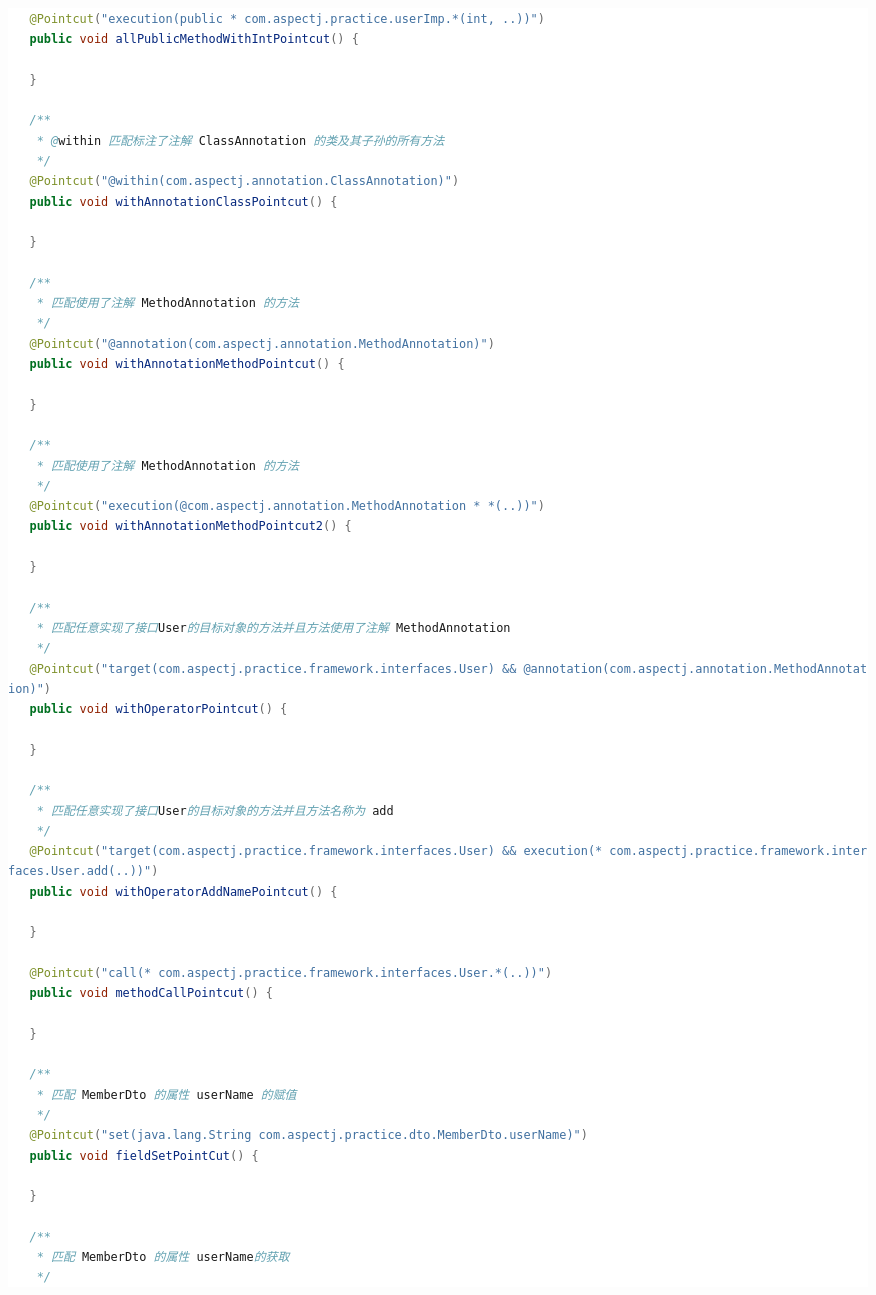 ```java
   @Pointcut("execution(public * com.aspectj.practice.userImp.*(int, ..))")
   public void allPublicMethodWithIntPointcut() {

   }
   
   /**
    * @within 匹配标注了注解 ClassAnnotation 的类及其子孙的所有方法
    */
   @Pointcut("@within(com.aspectj.annotation.ClassAnnotation)")
   public void withAnnotationClassPointcut() {

   }
   
   /**
    * 匹配使用了注解 MethodAnnotation 的方法
    */
   @Pointcut("@annotation(com.aspectj.annotation.MethodAnnotation)")
   public void withAnnotationMethodPointcut() {

   }

   /**
    * 匹配使用了注解 MethodAnnotation 的方法
    */
   @Pointcut("execution(@com.aspectj.annotation.MethodAnnotation * *(..))")
   public void withAnnotationMethodPointcut2() {

   }
   
   /**
    * 匹配任意实现了接口User的目标对象的方法并且方法使用了注解 MethodAnnotation
    */
   @Pointcut("target(com.aspectj.practice.framework.interfaces.User) && @annotation(com.aspectj.annotation.MethodAnnotation)")
   public void withOperatorPointcut() {

   }
   
   /**
    * 匹配任意实现了接口User的目标对象的方法并且方法名称为 add
    */
   @Pointcut("target(com.aspectj.practice.framework.interfaces.User) && execution(* com.aspectj.practice.framework.interfaces.User.add(..))")
   public void withOperatorAddNamePointcut() {

   }
   
   @Pointcut("call(* com.aspectj.practice.framework.interfaces.User.*(..))")
   public void methodCallPointcut() {
   
   }
   
   /**
    * 匹配 MemberDto 的属性 userName 的赋值
    */
   @Pointcut("set(java.lang.String com.aspectj.practice.dto.MemberDto.userName)")
   public void fieldSetPointCut() {

   }
   
   /**
    * 匹配 MemberDto 的属性 userName的获取
    */
```